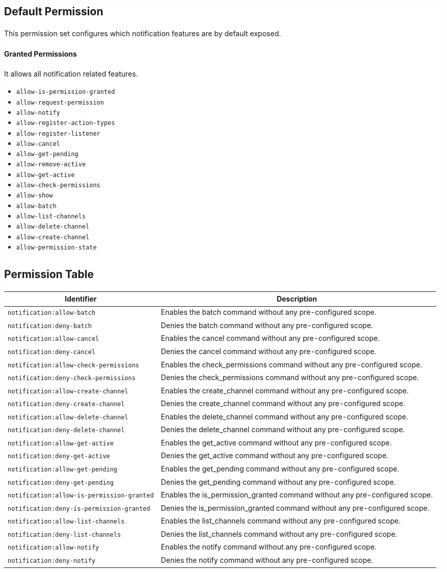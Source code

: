 ## Default Permission

This permission set configures which notification features are by default exposed.

#### Granted Permissions

It allows all notification related features.

- `allow-is-permission-granted`
- `allow-request-permission`
- `allow-notify`
- `allow-register-action-types`
- `allow-register-listener`
- `allow-cancel`
- `allow-get-pending`
- `allow-remove-active`
- `allow-get-active`
- `allow-check-permissions`
- `allow-show`
- `allow-batch`
- `allow-list-channels`
- `allow-delete-channel`
- `allow-create-channel`
- `allow-permission-state`

## Permission Table

| Identifier | Description |
| --- | --- |
| `notification:allow-batch` | Enables the batch command without any pre-configured scope. |
| `notification:deny-batch` | Denies the batch command without any pre-configured scope. |
| `notification:allow-cancel` | Enables the cancel command without any pre-configured scope. |
| `notification:deny-cancel` | Denies the cancel command without any pre-configured scope. |
| `notification:allow-check-permissions` | Enables the check_permissions command without any pre-configured scope. |
| `notification:deny-check-permissions` | Denies the check_permissions command without any pre-configured scope. |
| `notification:allow-create-channel` | Enables the create_channel command without any pre-configured scope. |
| `notification:deny-create-channel` | Denies the create_channel command without any pre-configured scope. |
| `notification:allow-delete-channel` | Enables the delete_channel command without any pre-configured scope. |
| `notification:deny-delete-channel` | Denies the delete_channel command without any pre-configured scope. |
| `notification:allow-get-active` | Enables the get_active command without any pre-configured scope. |
| `notification:deny-get-active` | Denies the get_active command without any pre-configured scope. |
| `notification:allow-get-pending` | Enables the get_pending command without any pre-configured scope. |
| `notification:deny-get-pending` | Denies the get_pending command without any pre-configured scope. |
| `notification:allow-is-permission-granted` | Enables the is_permission_granted command without any pre-configured scope. |
| `notification:deny-is-permission-granted` | Denies the is_permission_granted command without any pre-configured scope. |
| `notification:allow-list-channels` | Enables the list_channels command without any pre-configured scope. |
| `notification:deny-list-channels` | Denies the list_channels command without any pre-configured scope. |
| `notification:allow-notify` | Enables the notify command without any pre-configured scope. |
| `notification:deny-notify` | Denies the notify command without any pre-configured scope. |